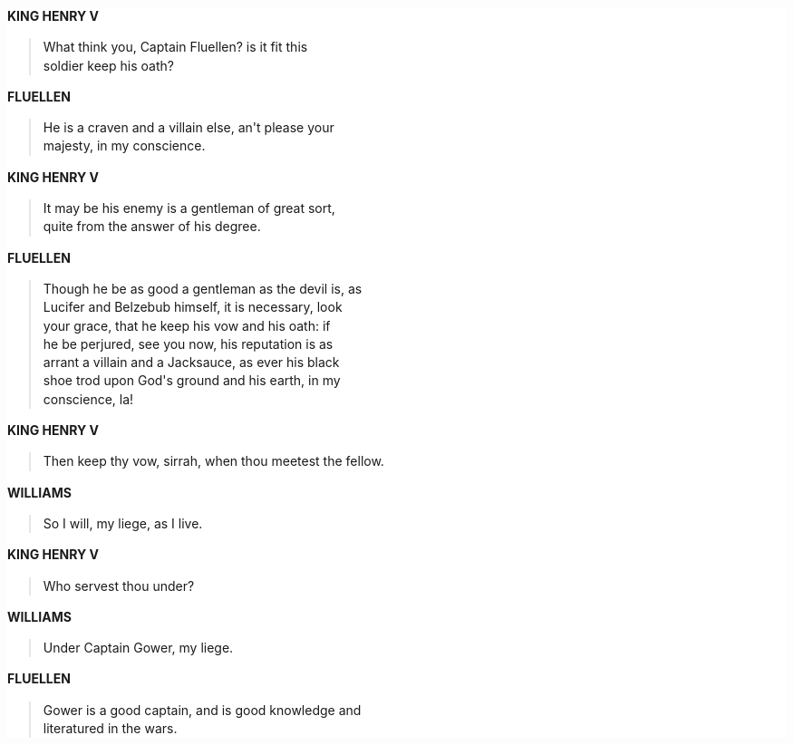 <A NAME=speech36><b>KING HENRY V</b></a>
<blockquote>
<A NAME=130>What think you, Captain Fluellen? is it fit this</A><br>
<A NAME=131>soldier keep his oath?</A><br>
</blockquote>

<A NAME=speech37><b>FLUELLEN</b></a>
<blockquote>
<A NAME=132>He is a craven and a villain else, an't please your</A><br>
<A NAME=133>majesty, in my conscience.</A><br>
</blockquote>

<A NAME=speech38><b>KING HENRY V</b></a>
<blockquote>
<A NAME=134>It may be his enemy is a gentleman of great sort,</A><br>
<A NAME=135>quite from the answer of his degree.</A><br>
</blockquote>

<A NAME=speech39><b>FLUELLEN</b></a>
<blockquote>
<A NAME=136>Though he be as good a gentleman as the devil is, as</A><br>
<A NAME=137>Lucifer and Belzebub himself, it is necessary, look</A><br>
<A NAME=138>your grace, that he keep his vow and his oath: if</A><br>
<A NAME=139>he be perjured, see you now, his reputation is as</A><br>
<A NAME=140>arrant a villain and a Jacksauce, as ever his black</A><br>
<A NAME=141>shoe trod upon God's ground and his earth, in my</A><br>
<A NAME=142>conscience, la!</A><br>
</blockquote>

<A NAME=speech40><b>KING HENRY V</b></a>
<blockquote>
<A NAME=143>Then keep thy vow, sirrah, when thou meetest the fellow.</A><br>
</blockquote>

<A NAME=speech41><b>WILLIAMS</b></a>
<blockquote>
<A NAME=144>So I will, my liege, as I live.</A><br>
</blockquote>

<A NAME=speech42><b>KING HENRY V</b></a>
<blockquote>
<A NAME=145>Who servest thou under?</A><br>
</blockquote>

<A NAME=speech43><b>WILLIAMS</b></a>
<blockquote>
<A NAME=146>Under Captain Gower, my liege.</A><br>
</blockquote>

<A NAME=speech44><b>FLUELLEN</b></a>
<blockquote>
<A NAME=147>Gower is a good captain, and is good knowledge and</A><br>
<A NAME=148>literatured in the wars.</A><br>
</blockquote>
